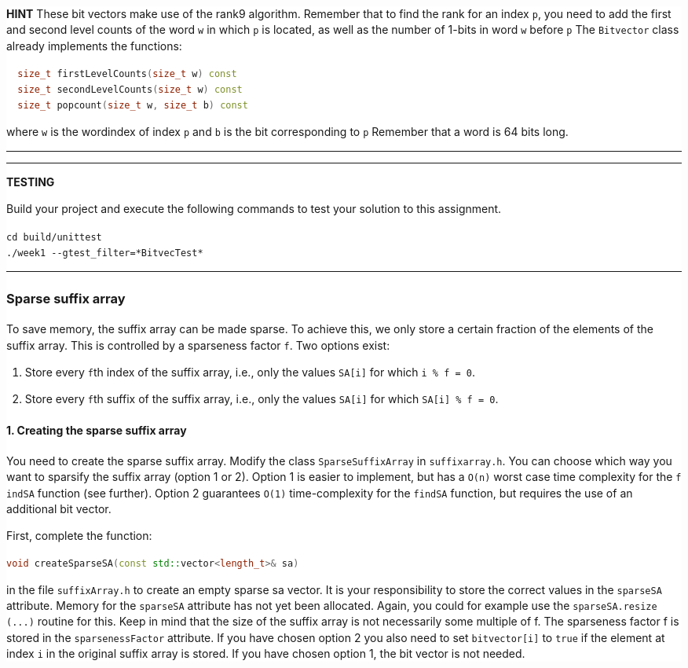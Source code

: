 **HINT**
These bit vectors make use of the rank9 algorithm. Remember that to find the rank for an index `p`, you need to add the first and second level counts of the word `w` in which `p` is located, as well as the number of 1-bits in word `w` before `p`
The `Bitvector` class already implements the functions:
```C++
  size_t firstLevelCounts(size_t w) const 
  size_t secondLevelCounts(size_t w) const
  size_t popcount(size_t w, size_t b) const 
```
where `w` is the wordindex of index `p` and `b` is the bit corresponding to `p`
Remember that a word is 64 bits long.

---


---
**TESTING**

Build your project and execute the following commands to test your solution to this assignment.

```
cd build/unittest
./week1 --gtest_filter=*BitvecTest*
```

---


### Sparse suffix array
To save memory, the suffix array can be made sparse. To achieve this, we only store a certain fraction of the elements of the suffix array. This is controlled by a sparseness factor `f`. Two options exist:

1. Store every `f`th index of the suffix array, i.e., only the values `SA[i]` for which `i % f = 0`.

2. Store every `f`th suffix of the suffix array, i.e., only the values `SA[i]` for which `SA[i] % f = 0`.

#### 1. Creating the sparse suffix array
You need to create the sparse suffix array. Modify the class `SparseSuffixArray` in `suffixarray.h`. You can choose which way you want to sparsify the suffix array (option 1 or 2). 
Option 1 is easier to implement, but has a `O(n)` worst case time complexity for the `findSA` function (see further).
Option 2 guarantees `O(1)` time-complexity for the `findSA` function, but requires the use of an additional bit vector.

First, complete the function:
```C++
void createSparseSA(const std::vector<length_t>& sa)
```
in the file `suffixArray.h` to create an empty sparse sa vector.
It is your responsibility to store the correct values in the `sparseSA` attribute.
Memory for the `sparseSA` attribute has not yet been allocated.
Again, you could for example use the `sparseSA.resize(...)` routine for this.
Keep in mind that the size of the suffix array is not necessarily some multiple of f.
The sparseness factor f is stored in the `sparsenessFactor` attribute.
If you have chosen option 2 you also need to set `bitvector[i]` to `true` if the element at index `i` in the original suffix array is stored.
If you have chosen option 1, the bit vector is not needed.
